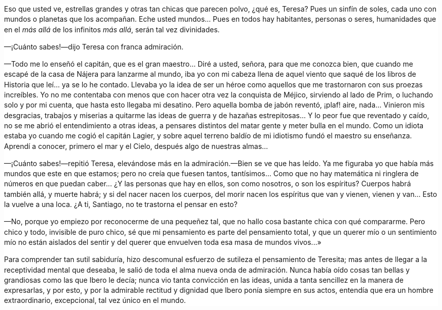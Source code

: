 Eso que usted ve, estrellas grandes y otras tan chicas que parecen polvo, ¿qué
es, Teresa? Pues un sinfín de soles, cada uno con mundos o planetas que los
acompañan. Eche usted mundos... Pues en todos hay habitantes, personas o seres,
humanidades que en el *más allá* de los infinitos *más allá*, serán tal vez
divinidades.

—¡Cuánto sabes!—dijo Teresa con franca admiración.

—Todo me lo enseñó el capitán, que es el gran maestro... Diré a usted, señora,
para que me conozca bien, que cuando me escapé de la casa de Nájera para
lanzarme al mundo, iba yo con mi cabeza llena de aquel viento que saqué de los
libros de Historia que leí... ya se lo he contado. Llevaba yo la idea de ser un
héroe como aquellos que me trastornaron con sus proezas increíbles. Yo no me
contentaba con menos que con hacer otra vez la conquista de Méjico, sirviendo
al lado de Prim, o luchando solo y por mi cuenta, que hasta esto llegaba mi
desatino. Pero aquella bomba de jabón reventó, ¡plaf! aire, nada...  Vinieron
mis desgracias, trabajos y miserias a quitarme las ideas de guerra y de hazañas
estrepitosas... Y lo peor fue que reventado y caído, no se me abrió el
entendimiento a otras ideas, a pensares distintos del matar gente y meter bulla
en el mundo. Como un idiota estaba yo cuando me cogió el capitán Lagier,
y sobre aquel terreno baldío de mi idiotismo fundó el maestro su enseñanza.
Aprendí a conocer, primero el mar y el Cielo, después algo de nuestras almas...

—¡Cuánto sabes!—repitió Teresa, elevándose más en la admiración.—Bien se ve que
has leído. Ya me figuraba yo que había más mundos que este en que estamos; pero
no creía que fuesen tantos, tantísimos... Como que no hay matemática ni
ringlera de números en que puedan caber... ¿Y las personas que hay en ellos,
son como nosotros, o son los espíritus? Cuerpos habrá también allá, y muerte
habrá; y si del nacer nacen los cuerpos, del morir nacen los espíritus que van
y vienen, vienen y van... Esto la vuelve a una loca. ¿A ti, Santiago, no te
trastorna el pensar en esto?

—No, porque yo empiezo por reconocerme de una pequeñez tal, que no hallo cosa
bastante chica con qué compararme. Pero chico y todo, invisible de puro chico,
sé que mi pensamiento es parte del pensamiento total, y que un querer mío o un
sentimiento mío no están aislados del sentir y del querer que envuelven toda
esa masa de mundos vivos...»

Para comprender tan sutil sabiduría, hizo descomunal esfuerzo de sutileza el
pensamiento de Teresita; mas antes de llegar a la receptividad mental que
deseaba, le salió de toda el alma nueva onda de admiración. Nunca había oído
cosas tan bellas y grandiosas como las que Ibero le decía; nunca vio tanta
convicción en las ideas, unida a tanta sencillez en la manera de expresarlas,
y por esto, y por la admirable rectitud y dignidad que Ibero ponía siempre en
sus actos, entendía que era un hombre extraordinario, excepcional, tal vez
único en el mundo.
